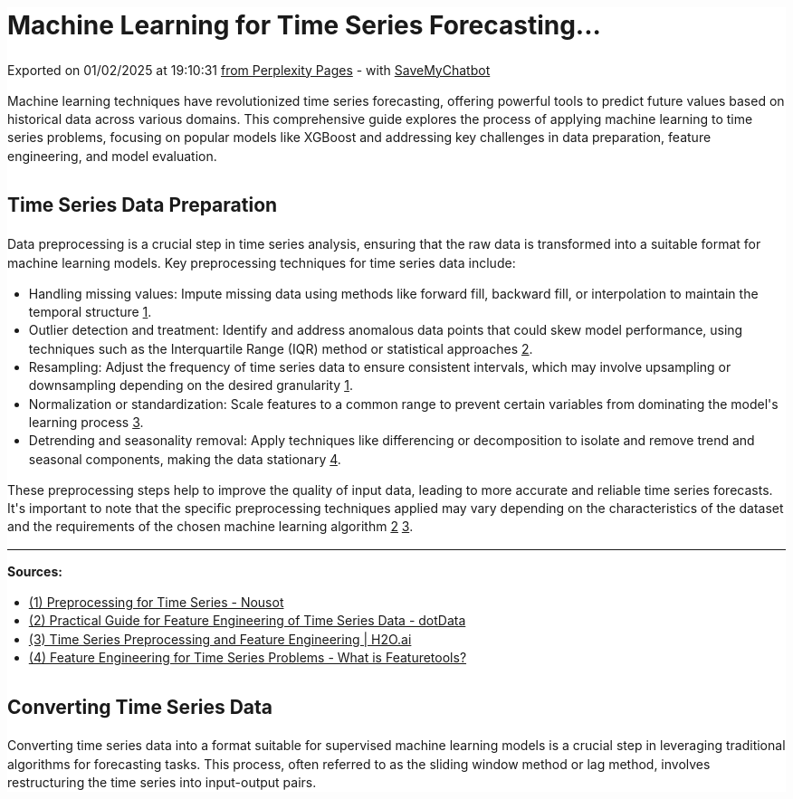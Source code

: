# Machine Learning for Time Series Forecasting...
Exported on 01/02/2025 at 19:10:31 [from Perplexity Pages](https://www.perplexity.ai/page/machine-learning-for-time-seri-VonNn8P.Sda4WG3jnABlKA) - with [SaveMyChatbot](https://save.hugocollin.com)

Machine learning techniques have revolutionized time series forecasting, offering powerful tools to predict future values based on historical data across various domains. This comprehensive guide explores the process of applying machine learning to time series problems, focusing on popular models like XGBoost and addressing key challenges in data preparation, feature engineering, and model evaluation.

## Time Series Data Preparation
Data preprocessing is a crucial step in time series analysis, ensuring that the raw data is transformed into a suitable format for machine learning models. Key preprocessing techniques for time series data include:

*   Handling missing values: Impute missing data using methods like forward fill, backward fill, or interpolation to maintain the temporal structure [1](https://www.nousot.com/resources/preprocessing-for-time-series/).
*   Outlier detection and treatment: Identify and address anomalous data points that could skew model performance, using techniques such as the Interquartile Range (IQR) method or statistical approaches [2](https://dotdata.com/blog/practical-guide-for-feature-engineering-of-time-series-data/).
*   Resampling: Adjust the frequency of time series data to ensure consistent intervals, which may involve upsampling or downsampling depending on the desired granularity [1](https://www.nousot.com/resources/preprocessing-for-time-series/).
*   Normalization or standardization: Scale features to a common range to prevent certain variables from dominating the model's learning process [3](https://h2o.ai/blog/2021/an-introduction-to-time-series-modeling-time-series-preprocessing-and-feature-engineering/).
*   Detrending and seasonality removal: Apply techniques like differencing or decomposition to isolate and remove trend and seasonal components, making the data stationary [4](https://featuretools.alteryx.com/en/v1.31.0/guides/time_series.html).

These preprocessing steps help to improve the quality of input data, leading to more accurate and reliable time series forecasts. It's important to note that the specific preprocessing techniques applied may vary depending on the characteristics of the dataset and the requirements of the chosen machine learning algorithm [2](https://dotdata.com/blog/practical-guide-for-feature-engineering-of-time-series-data/) [3](https://h2o.ai/blog/2021/an-introduction-to-time-series-modeling-time-series-preprocessing-and-feature-engineering/).


---
**Sources:**
- [(1) Preprocessing for Time Series - Nousot](https://www.nousot.com/resources/preprocessing-for-time-series/)
- [(2) Practical Guide for Feature Engineering of Time Series Data - dotData](https://dotdata.com/blog/practical-guide-for-feature-engineering-of-time-series-data/)
- [(3) Time Series Preprocessing and Feature Engineering | H2O.ai](https://h2o.ai/blog/2021/an-introduction-to-time-series-modeling-time-series-preprocessing-and-feature-engineering/)
- [(4) Feature Engineering for Time Series Problems - What is Featuretools?](https://featuretools.alteryx.com/en/v1.31.0/guides/time_series.html)


## Converting Time Series Data
Converting time series data into a format suitable for supervised machine learning models is a crucial step in leveraging traditional algorithms for forecasting tasks. This process, often referred to as the sliding window method or lag method, involves restructuring the time series into input-output pairs.
